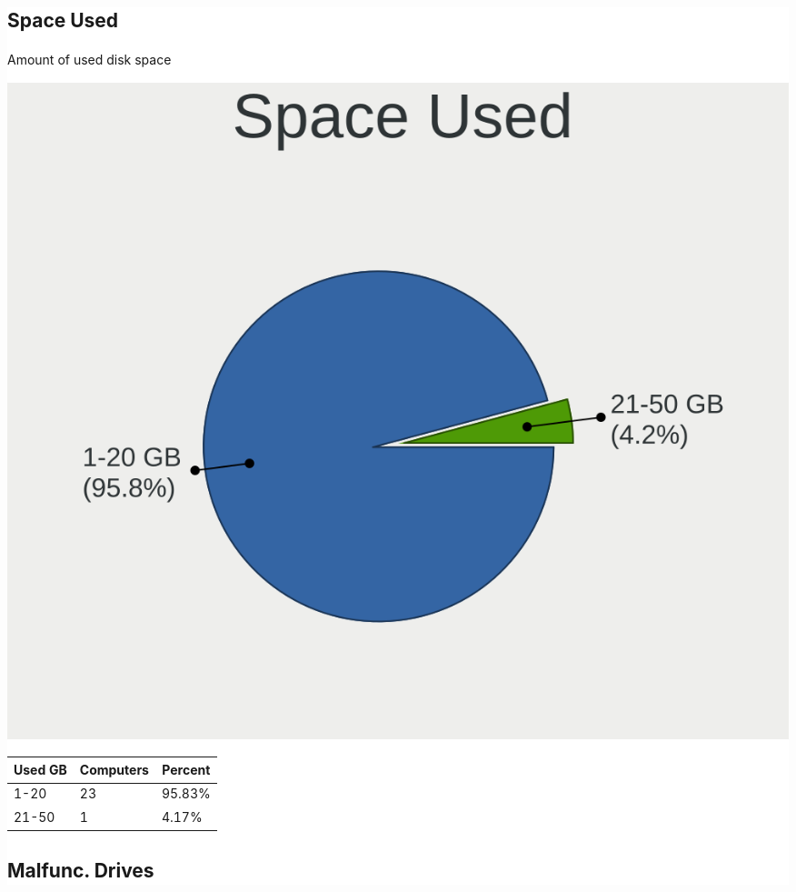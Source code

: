 Space Used
----------

Amount of used disk space

![Space Used](./All/images/pie_chart_bsd/drive_space_used.svg)


| Used GB | Computers | Percent |
|---------|-----------|---------|
| 1-20    | 23        | 95.83%  |
| 21-50   | 1         | 4.17%   |

Malfunc. Drives
---------------
